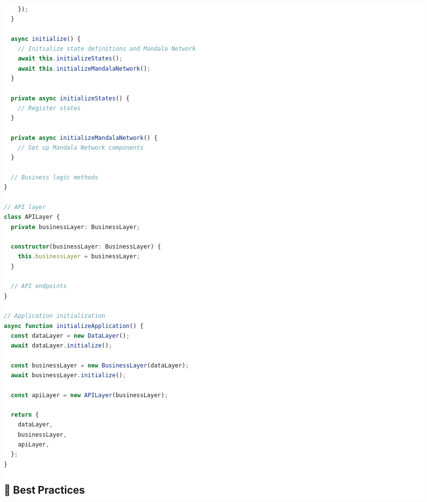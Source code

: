 ```typescript
    });
  }
  
  async initialize() {
    // Initialize state definitions and Mandala Network
    await this.initializeStates();
    await this.initializeMandalaNetwork();
  }
  
  private async initializeStates() {
    // Register states
  }
  
  private async initializeMandalaNetwork() {
    // Set up Mandala Network components
  }
  
  // Business logic methods
}

// API layer
class APILayer {
  private businessLayer: BusinessLayer;
  
  constructor(businessLayer: BusinessLayer) {
    this.businessLayer = businessLayer;
  }
  
  // API endpoints
}

// Application initialization
async function initializeApplication() {
  const dataLayer = new DataLayer();
  await dataLayer.initialize();
  
  const businessLayer = new BusinessLayer(dataLayer);
  await businessLayer.initialize();
  
  const apiLayer = new APILayer(businessLayer);
  
  return {
    dataLayer,
    businessLayer,
    apiLayer,
  };
}
```

## 🚀 Best Practices
